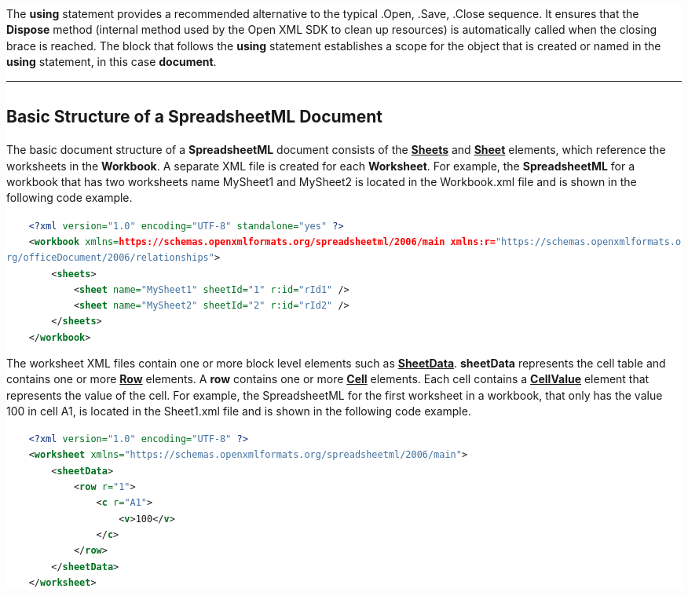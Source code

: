 

The **using** statement provides a recommended
alternative to the typical .Open, .Save, .Close sequence. It ensures
that the **Dispose** method (internal method
used by the Open XML SDK to clean up resources) is automatically called
when the closing brace is reached. The block that follows the **using** statement establishes a scope for the
object that is created or named in the **using** statement, in this case **document**.


--------------------------------------------------------------------------------
## Basic Structure of a SpreadsheetML Document 

The basic document structure of a **SpreadsheetML** document consists of the **[Sheets](https://msdn.microsoft.com/library/office/documentformat.openxml.spreadsheet.sheets.aspx)** and **[Sheet](https://msdn.microsoft.com/library/office/documentformat.openxml.spreadsheet.sheet.aspx)** elements, which reference the
worksheets in the **Workbook**.
A separate XML file is created for each **Worksheet**.
For example, the **SpreadsheetML** for a
workbook that has two worksheets name MySheet1 and MySheet2 is located
in the Workbook.xml file and is shown in the following code example.

```xml
    <?xml version="1.0" encoding="UTF-8" standalone="yes" ?> 
    <workbook xmlns=https://schemas.openxmlformats.org/spreadsheetml/2006/main xmlns:r="https://schemas.openxmlformats.org/officeDocument/2006/relationships">
        <sheets>
            <sheet name="MySheet1" sheetId="1" r:id="rId1" /> 
            <sheet name="MySheet2" sheetId="2" r:id="rId2" /> 
        </sheets>
    </workbook>
```

The worksheet XML files contain one or more block level elements such as
**[SheetData](https://msdn.microsoft.com/library/office/documentformat.openxml.spreadsheet.sheetdata.aspx)**. **sheetData** represents the cell table and contains
one or more **[Row](https://msdn.microsoft.com/library/office/documentformat.openxml.spreadsheet.row.aspx)** elements. A **row** contains one or more **[Cell](https://msdn.microsoft.com/library/office/documentformat.openxml.spreadsheet.cell.aspx)** elements. Each cell contains a **[CellValue](https://msdn.microsoft.com/library/office/documentformat.openxml.spreadsheet.cellvalue.aspx)** element that represents the value
of the cell. For example, the SpreadsheetML for the first worksheet in a
workbook, that only has the value 100 in cell A1, is located in the
Sheet1.xml file and is shown in the following code example.

```xml
    <?xml version="1.0" encoding="UTF-8" ?> 
    <worksheet xmlns="https://schemas.openxmlformats.org/spreadsheetml/2006/main">
        <sheetData>
            <row r="1">
                <c r="A1">
                    <v>100</v> 
                </c>
            </row>
        </sheetData>
    </worksheet>
```
